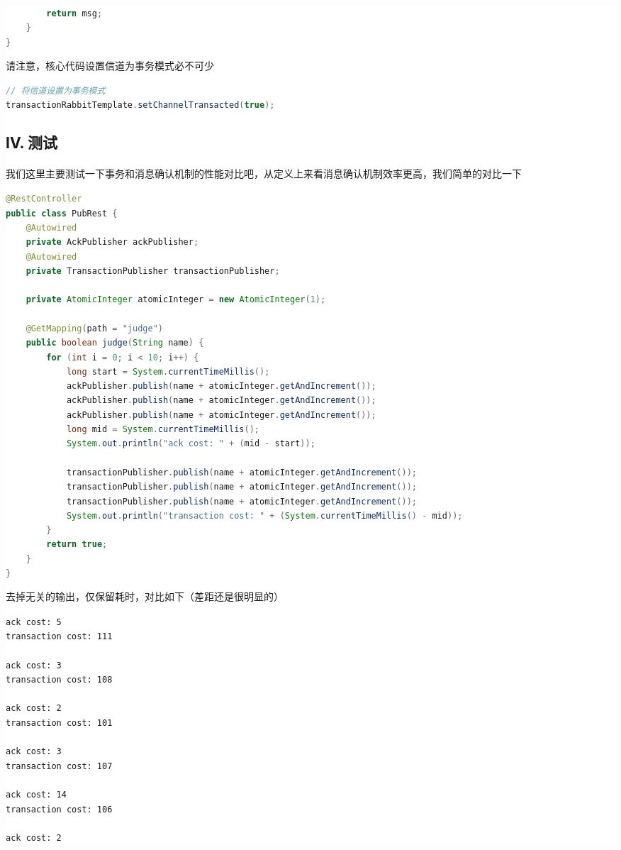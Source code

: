 ```java
        return msg;
    }
}
```

请注意，核心代码设置信道为事务模式必不可少

```java
// 将信道设置为事务模式
transactionRabbitTemplate.setChannelTransacted(true);
```


## IV. 测试

我们这里主要测试一下事务和消息确认机制的性能对比吧，从定义上来看消息确认机制效率更高，我们简单的对比一下

```java
@RestController
public class PubRest {
    @Autowired
    private AckPublisher ackPublisher;
    @Autowired
    private TransactionPublisher transactionPublisher;

    private AtomicInteger atomicInteger = new AtomicInteger(1);

    @GetMapping(path = "judge")
    public boolean judge(String name) {
        for (int i = 0; i < 10; i++) {
            long start = System.currentTimeMillis();
            ackPublisher.publish(name + atomicInteger.getAndIncrement());
            ackPublisher.publish(name + atomicInteger.getAndIncrement());
            ackPublisher.publish(name + atomicInteger.getAndIncrement());
            long mid = System.currentTimeMillis();
            System.out.println("ack cost: " + (mid - start));

            transactionPublisher.publish(name + atomicInteger.getAndIncrement());
            transactionPublisher.publish(name + atomicInteger.getAndIncrement());
            transactionPublisher.publish(name + atomicInteger.getAndIncrement());
            System.out.println("transaction cost: " + (System.currentTimeMillis() - mid));
        }
        return true;
    }
}
```

去掉无关的输出，仅保留耗时，对比如下（差距还是很明显的）

```
ack cost: 5
transaction cost: 111

ack cost: 3
transaction cost: 108

ack cost: 2
transaction cost: 101

ack cost: 3
transaction cost: 107

ack cost: 14
transaction cost: 106

ack cost: 2
```